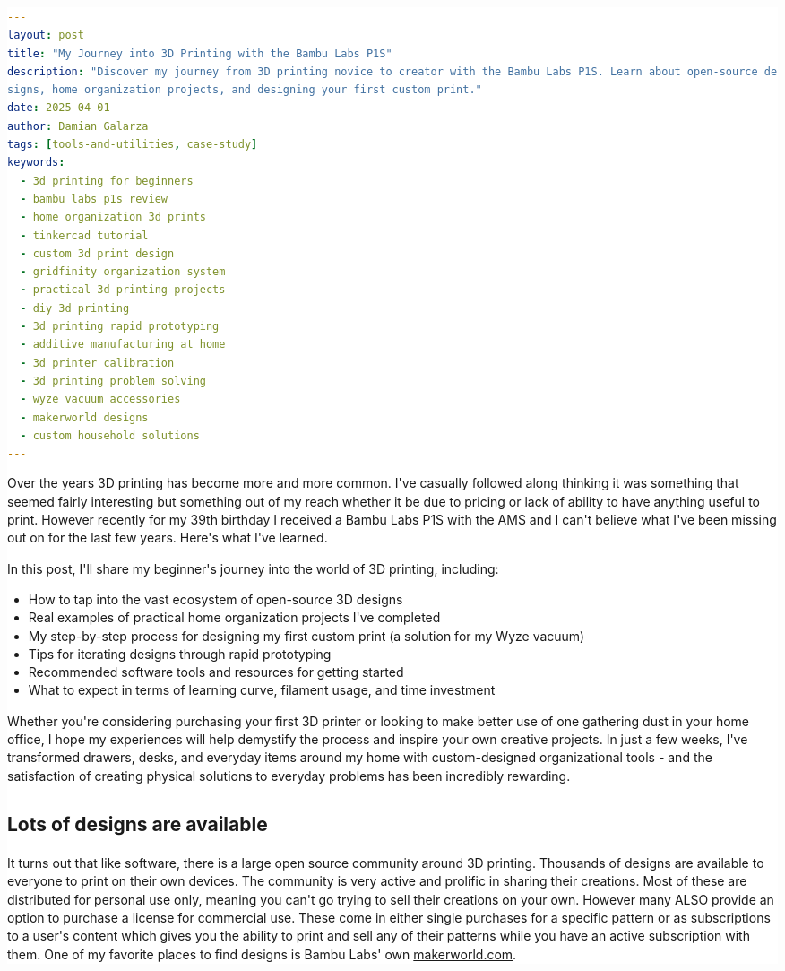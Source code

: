 ```yaml
---
layout: post
title: "My Journey into 3D Printing with the Bambu Labs P1S"
description: "Discover my journey from 3D printing novice to creator with the Bambu Labs P1S. Learn about open-source designs, home organization projects, and designing your first custom print."
date: 2025-04-01
author: Damian Galarza
tags: [tools-and-utilities, case-study]
keywords:
  - 3d printing for beginners
  - bambu labs p1s review
  - home organization 3d prints
  - tinkercad tutorial
  - custom 3d print design
  - gridfinity organization system
  - practical 3d printing projects
  - diy 3d printing
  - 3d printing rapid prototyping
  - additive manufacturing at home
  - 3d printer calibration
  - 3d printing problem solving
  - wyze vacuum accessories
  - makerworld designs
  - custom household solutions
---
```


Over the years 3D printing has become more and more common. I've casually followed along thinking it was something that seemed fairly interesting but something out of my reach whether it be due to pricing or lack of ability to have anything useful to print. However recently for my 39th birthday I received a Bambu Labs P1S with the AMS and I can't believe what I've been missing out on for the last few years. Here's what I've learned.

In this post, I'll share my beginner's journey into the world of 3D printing, including:

- How to tap into the vast ecosystem of open-source 3D designs
- Real examples of practical home organization projects I've completed
- My step-by-step process for designing my first custom print (a solution for my Wyze vacuum)
- Tips for iterating designs through rapid prototyping
- Recommended software tools and resources for getting started
- What to expect in terms of learning curve, filament usage, and time investment

Whether you're considering purchasing your first 3D printer or looking to make better use of one gathering dust in your home office, I hope my experiences will help demystify the process and inspire your own creative projects. In just a few weeks, I've transformed drawers, desks, and everyday items around my home with custom-designed organizational tools - and the satisfaction of creating physical solutions to everyday problems has been incredibly rewarding.

## Lots of designs are available
It turns out that like software, there is a large open source community around 3D printing. Thousands of designs are available to everyone to print on their own devices. The community is very active and prolific in sharing their creations. Most of these are distributed for personal use only, meaning you can't go trying to sell their creations on your own. However many ALSO provide an option to purchase a license for commercial use. These come in either single purchases for a specific pattern or as subscriptions to a user's content which gives you the ability to print and sell any of their patterns while you have an active subscription with them. One of my favorite places to find designs is Bambu Labs' own [makerworld.com](https://www.makerworld.com).
